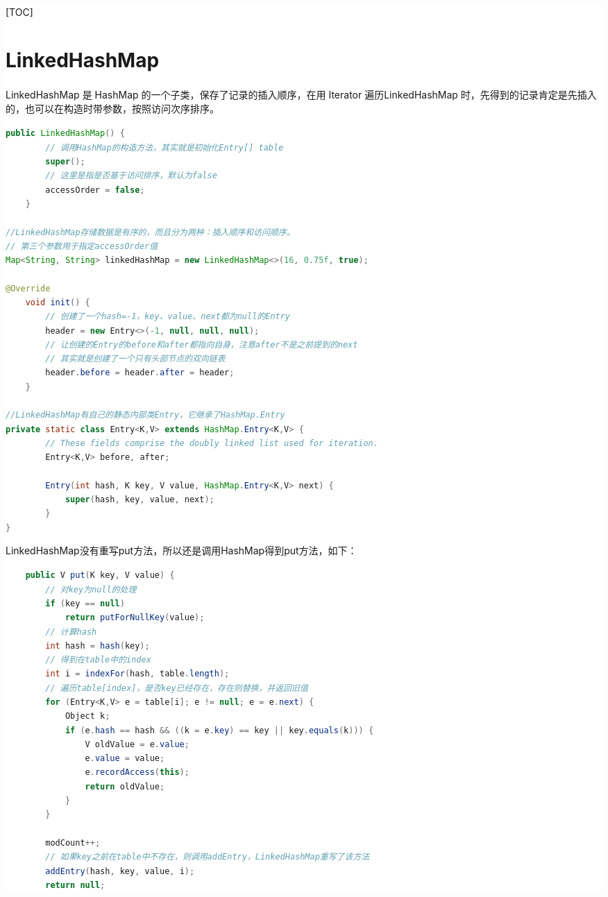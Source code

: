 [TOC]

# LinkedHashMap

LinkedHashMap 是 HashMap 的一个子类，保存了记录的插入顺序，在用 Iterator 遍历LinkedHashMap 时，先得到的记录肯定是先插入的，也可以在构造时带参数，按照访问次序排序。

```java
public LinkedHashMap() {
        // 调用HashMap的构造方法，其实就是初始化Entry[] table
        super();
        // 这里是指是否基于访问排序，默认为false
        accessOrder = false;
    }

//LinkedHashMap存储数据是有序的，而且分为两种：插入顺序和访问顺序。
// 第三个参数用于指定accessOrder值
Map<String, String> linkedHashMap = new LinkedHashMap<>(16, 0.75f, true);

@Override
    void init() {
        // 创建了一个hash=-1，key、value、next都为null的Entry
        header = new Entry<>(-1, null, null, null);
        // 让创建的Entry的before和after都指向自身，注意after不是之前提到的next
        // 其实就是创建了一个只有头部节点的双向链表
        header.before = header.after = header;
    }

//LinkedHashMap有自己的静态内部类Entry，它继承了HashMap.Entry
private static class Entry<K,V> extends HashMap.Entry<K,V> {
        // These fields comprise the doubly linked list used for iteration.
        Entry<K,V> before, after;

        Entry(int hash, K key, V value, HashMap.Entry<K,V> next) {
            super(hash, key, value, next);
        }
}
```

LinkedHashMap没有重写put方法，所以还是调用HashMap得到put方法，如下：

```csharp
    public V put(K key, V value) {
        // 对key为null的处理
        if (key == null)
            return putForNullKey(value);
        // 计算hash
        int hash = hash(key);
        // 得到在table中的index
        int i = indexFor(hash, table.length);
        // 遍历table[index]，是否key已经存在，存在则替换，并返回旧值
        for (Entry<K,V> e = table[i]; e != null; e = e.next) {
            Object k;
            if (e.hash == hash && ((k = e.key) == key || key.equals(k))) {
                V oldValue = e.value;
                e.value = value;
                e.recordAccess(this);
                return oldValue;
            }
        }
        
        modCount++;
        // 如果key之前在table中不存在，则调用addEntry，LinkedHashMap重写了该方法
        addEntry(hash, key, value, i);
        return null;
```